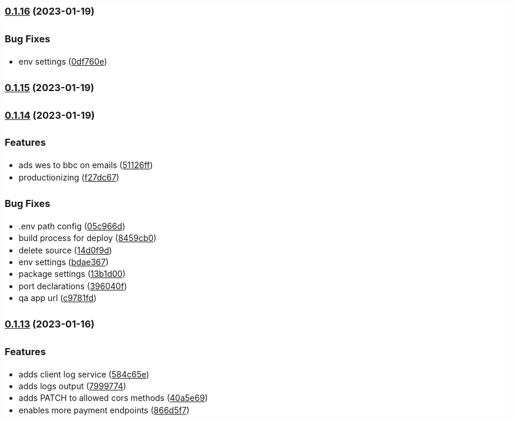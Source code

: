 ### [0.1.16](https://github.com/nokori/query-api/compare/v0.1.15...v0.1.16) (2023-01-19)


### Bug Fixes

* env settings ([0df760e](https://github.com/nokori/query-api/commit/0df760e261c6b6dc96b80f14de85497cfede03bf))

### [0.1.15](https://github.com/nokori/query-api/compare/v0.1.14...v0.1.15) (2023-01-19)

### [0.1.14](https://github.com/nokori/query-api/compare/v0.1.13...v0.1.14) (2023-01-19)


### Features

* ads wes to bbc on emails ([51126ff](https://github.com/nokori/query-api/commit/51126fff7f41b05d6f91da8251067944a8144cf8))
* productionizing ([f27dc67](https://github.com/nokori/query-api/commit/f27dc67ce674649643c67e2087e11aa7b1256f46))


### Bug Fixes

* .env path config ([05c966d](https://github.com/nokori/query-api/commit/05c966d1ae43c00e1862f5bc4707c02cdabd8863))
* build process for deploy ([8459cb0](https://github.com/nokori/query-api/commit/8459cb093a4c9c5ab2e63f1a911b61fe2bba574f))
* delete source ([14d0f9d](https://github.com/nokori/query-api/commit/14d0f9da974dfabe4bc6236a8b32bf6597abda03))
* env settings ([bdae367](https://github.com/nokori/query-api/commit/bdae36752c1e5adb0bb98a82e493fc49be5bbbde))
* package settings ([13b1d00](https://github.com/nokori/query-api/commit/13b1d008072cb5e5ec472bc7159193e44e7b39a7))
* port declarations ([396040f](https://github.com/nokori/query-api/commit/396040f26146ee62a76b45255f4eafdfc1f38a79))
* qa app url ([c9781fd](https://github.com/nokori/query-api/commit/c9781fdfbbc75010e635a509b4abfea8691dfe0a))

### [0.1.13](https://github.com/nokori/query-api/compare/v0.1.11...v0.1.13) (2023-01-16)


### Features

* adds client log service ([584c65e](https://github.com/nokori/query-api/commit/584c65e27afff1168d6e2fcf52d8d76b39e68238))
* adds logs output ([7999774](https://github.com/nokori/query-api/commit/799977478ee9dcd3217ac694d989ebaad66f2e43))
* adds PATCH to allowed cors methods ([40a5e69](https://github.com/nokori/query-api/commit/40a5e69f5fd80e71b3420e3161c4359ce3d98b13))
* enables more payment endpoints ([866d5f7](https://github.com/nokori/query-api/commit/866d5f7dbb3ba145b08c645860c73000b2acbd57))
